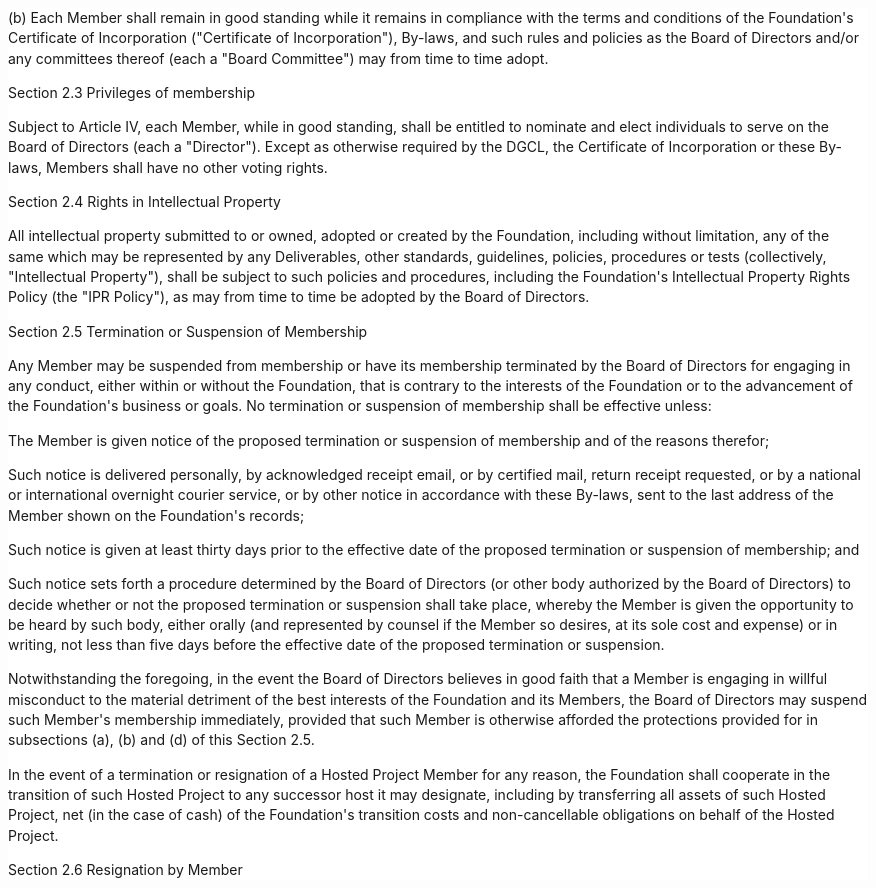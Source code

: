 (b) Each Member shall remain in good standing while it remains in compliance with the terms and conditions of the Foundation&#39;s Certificate of Incorporation (&quot;Certificate of Incorporation&quot;), By-laws, and such rules and policies as the Board of Directors and/or any committees thereof (each a &quot;Board Committee&quot;) may from time to time adopt.

Section 2.3 Privileges of membership

Subject to Article IV, each Member, while in good standing, shall be entitled to nominate and elect individuals to serve on the Board of Directors (each a &quot;Director&quot;). Except as otherwise required by the DGCL, the Certificate of Incorporation or these By-laws, Members shall have no other voting rights.

Section 2.4 Rights in Intellectual Property

All intellectual property submitted to or owned, adopted or created by the Foundation, including without limitation, any of the same which may be represented by any Deliverables, other standards, guidelines, policies, procedures or tests (collectively, &quot;Intellectual Property&quot;), shall be subject to such policies and procedures, including the Foundation&#39;s Intellectual Property Rights Policy (the &quot;IPR Policy&quot;), as may from time to time be adopted by the Board of Directors.

Section 2.5 Termination or Suspension of Membership

Any Member may be suspended from membership or have its membership terminated by the Board of Directors for engaging in any conduct, either within or without the Foundation, that is contrary to the interests of the Foundation or to the advancement of the Foundation&#39;s business or goals. No termination or suspension of membership shall be effective unless:

The Member is given notice of the proposed termination or suspension of membership and of the reasons therefor;

Such notice is delivered personally, by acknowledged receipt email, or by certified mail, return receipt requested, or by a national or international overnight courier service, or by other notice in accordance with these By-laws, sent to the last address of the Member shown on the Foundation&#39;s records;

Such notice is given at least thirty days prior to the effective date of the proposed termination or suspension of membership; and

Such notice sets forth a procedure determined by the Board of Directors (or other body authorized by the Board of Directors) to decide whether or not the proposed termination or suspension shall take place, whereby the Member is given the opportunity to be heard by such body, either orally (and represented by counsel if the Member so desires, at its sole cost and expense) or in writing, not less than five days before the effective date of the proposed termination or suspension.

Notwithstanding the foregoing, in the event the Board of Directors believes in good faith that a Member is engaging in willful misconduct to the material detriment of the best interests of the Foundation and its Members, the Board of Directors may suspend such Member&#39;s membership immediately, provided that such Member is otherwise afforded the protections provided for in subsections (a), (b) and (d) of this Section 2.5.

In the event of a termination or resignation of a Hosted Project Member for any reason, the Foundation shall cooperate in the transition of such Hosted Project to any successor host it may designate, including by transferring all assets of such Hosted Project, net (in the case of cash) of the Foundation&#39;s transition costs and non-cancellable obligations on behalf of the Hosted Project.

Section 2.6 Resignation by Member
